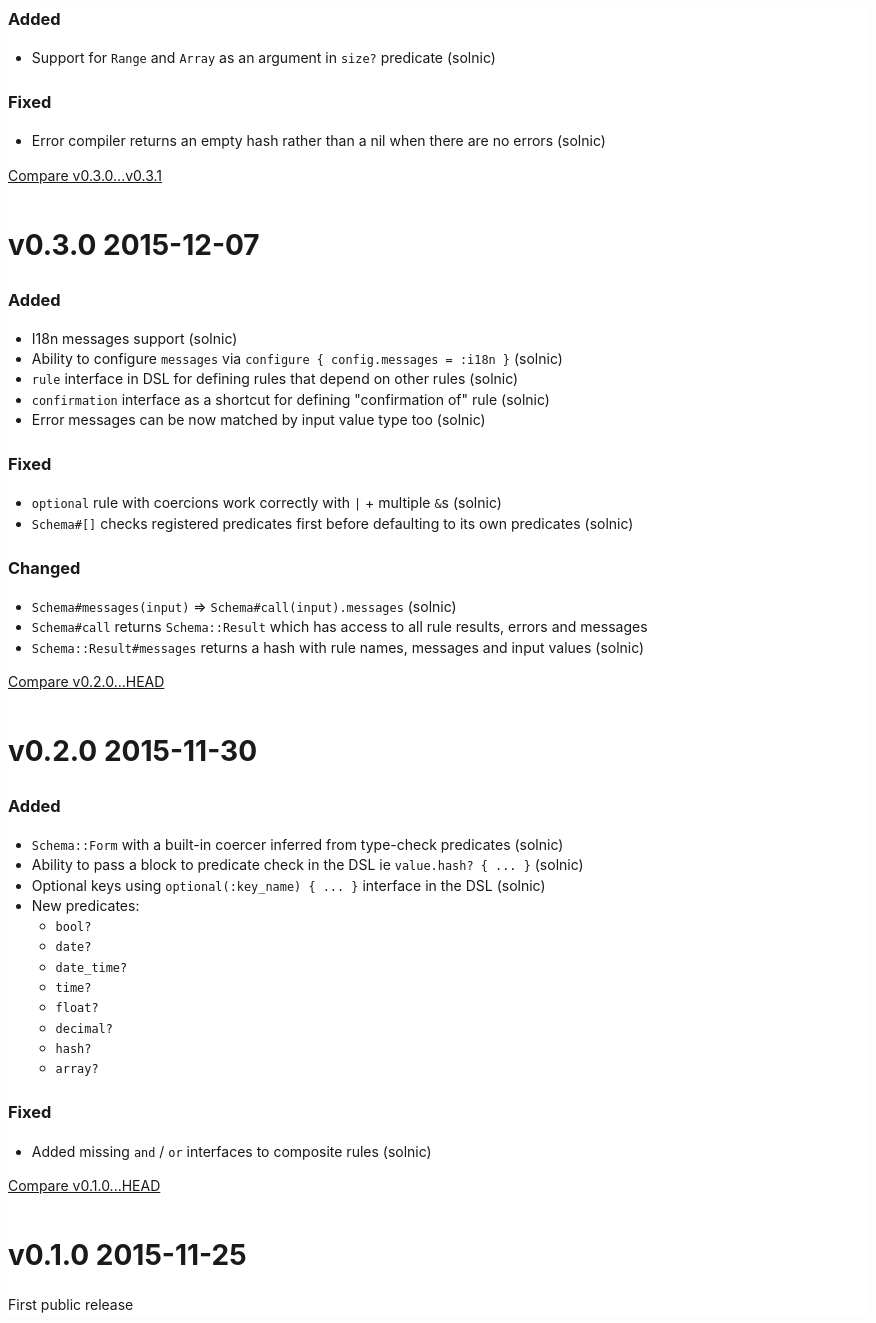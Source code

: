 ### Added

* Support for `Range` and `Array` as an argument in `size?` predicate (solnic)

### Fixed

* Error compiler returns an empty hash rather than a nil when there are no errors (solnic)

[Compare v0.3.0...v0.3.1](https://github.com/dry-rb/dry-validation/compare/v0.3.0...v0.3.1)

# v0.3.0 2015-12-07

### Added

* I18n messages support (solnic)
* Ability to configure `messages` via `configure { config.messages = :i18n }` (solnic)
* `rule` interface in DSL for defining rules that depend on other rules (solnic)
* `confirmation` interface as a shortcut for defining "confirmation of" rule (solnic)
* Error messages can be now matched by input value type too (solnic)

### Fixed

* `optional` rule with coercions work correctly with `|` + multiple `&`s (solnic)
* `Schema#[]` checks registered predicates first before defaulting to its own predicates (solnic)

### Changed

* `Schema#messages(input)` => `Schema#call(input).messages` (solnic)
* `Schema#call` returns `Schema::Result` which has access to all rule results,
  errors and messages
* `Schema::Result#messages` returns a hash with rule names, messages and input values (solnic)

[Compare v0.2.0...HEAD](https://github.com/dry-rb/dry-validation/compare/v0.2.0...HEAD)

# v0.2.0 2015-11-30

### Added

* `Schema::Form` with a built-in coercer inferred from type-check predicates  (solnic)
* Ability to pass a block to predicate check in the DSL ie `value.hash? { ... }` (solnic)
* Optional keys using `optional(:key_name) { ... }` interface in the DSL (solnic)
* New predicates:
  - `bool?`
  - `date?`
  - `date_time?`
  - `time?`
  - `float?`
  - `decimal?`
  - `hash?`
  - `array?`

### Fixed

* Added missing `and` / `or` interfaces to composite rules (solnic)

[Compare v0.1.0...HEAD](https://github.com/dry-rb/dry-validation/compare/v0.1.0...HEAD)

# v0.1.0 2015-11-25

First public release

